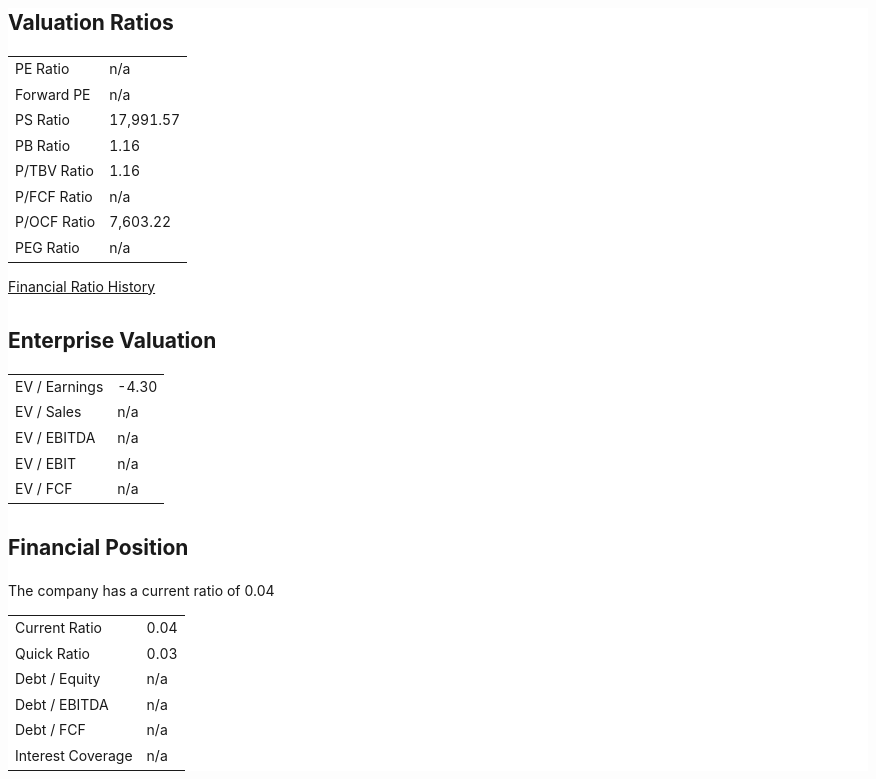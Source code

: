 ## Valuation Ratios

|     |     |
| --- | --- |
| PE Ratio | n/a |
| Forward PE | n/a |
| PS Ratio | 17,991.57 |
| PB Ratio | 1.16 |
| P/TBV Ratio | 1.16 |
| P/FCF Ratio | n/a |
| P/OCF Ratio | 7,603.22 |
| PEG Ratio | n/a |

[Financial Ratio History](https://stockanalysis.com/quote/psx/TRG/financials/ratios/)

## Enterprise Valuation

|     |     |
| --- | --- |
| EV / Earnings | -4.30 |
| EV / Sales | n/a |
| EV / EBITDA | n/a |
| EV / EBIT | n/a |
| EV / FCF | n/a |

## Financial Position

The company has a current ratio of 0.04

|     |     |
| --- | --- |
| Current Ratio | 0.04 |
| Quick Ratio | 0.03 |
| Debt / Equity | n/a |
| Debt / EBITDA | n/a |
| Debt / FCF | n/a |
| Interest Coverage | n/a |
